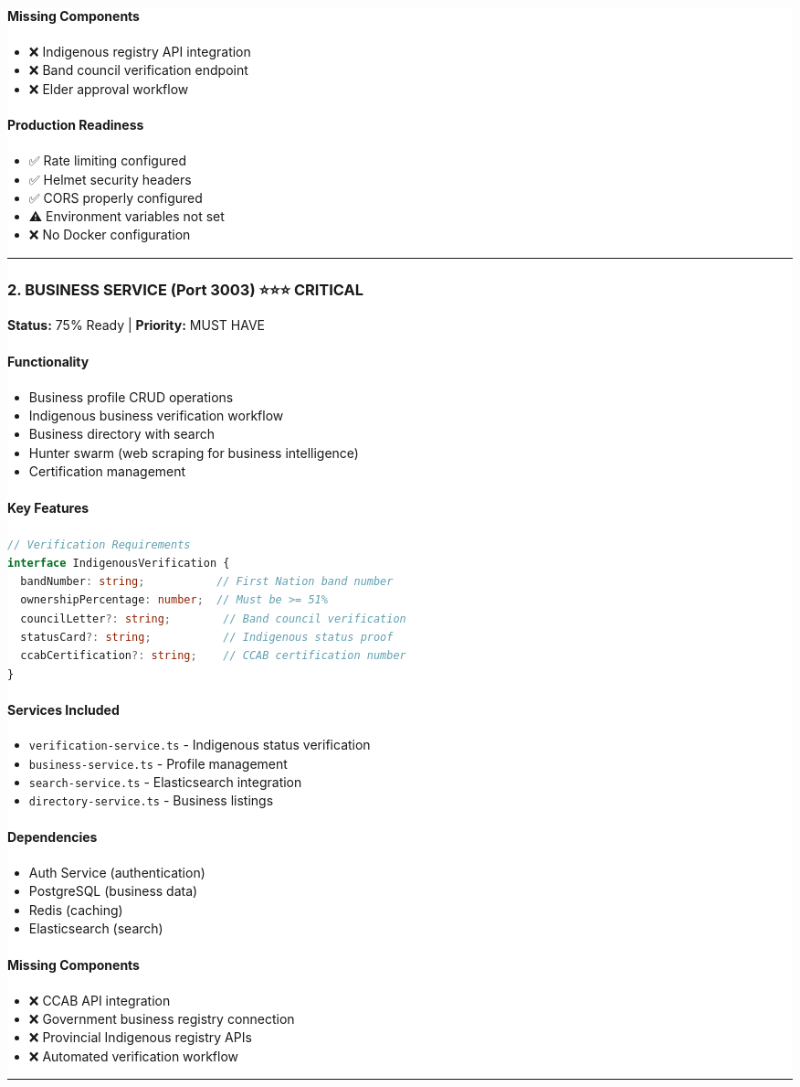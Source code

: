 #### Missing Components
- ❌ Indigenous registry API integration
- ❌ Band council verification endpoint
- ❌ Elder approval workflow

#### Production Readiness
- ✅ Rate limiting configured
- ✅ Helmet security headers
- ✅ CORS properly configured
- ⚠️ Environment variables not set
- ❌ No Docker configuration

---

### 2. BUSINESS SERVICE (Port 3003) ⭐⭐⭐ CRITICAL
**Status:** 75% Ready | **Priority:** MUST HAVE

#### Functionality
- Business profile CRUD operations
- Indigenous business verification workflow
- Business directory with search
- Hunter swarm (web scraping for business intelligence)
- Certification management

#### Key Features
```typescript
// Verification Requirements
interface IndigenousVerification {
  bandNumber: string;           // First Nation band number
  ownershipPercentage: number;  // Must be >= 51%
  councilLetter?: string;        // Band council verification
  statusCard?: string;           // Indigenous status proof
  ccabCertification?: string;    // CCAB certification number
}
```

#### Services Included
- `verification-service.ts` - Indigenous status verification
- `business-service.ts` - Profile management
- `search-service.ts` - Elasticsearch integration
- `directory-service.ts` - Business listings

#### Dependencies
- Auth Service (authentication)
- PostgreSQL (business data)
- Redis (caching)
- Elasticsearch (search)

#### Missing Components
- ❌ CCAB API integration
- ❌ Government business registry connection
- ❌ Provincial Indigenous registry APIs
- ❌ Automated verification workflow

---